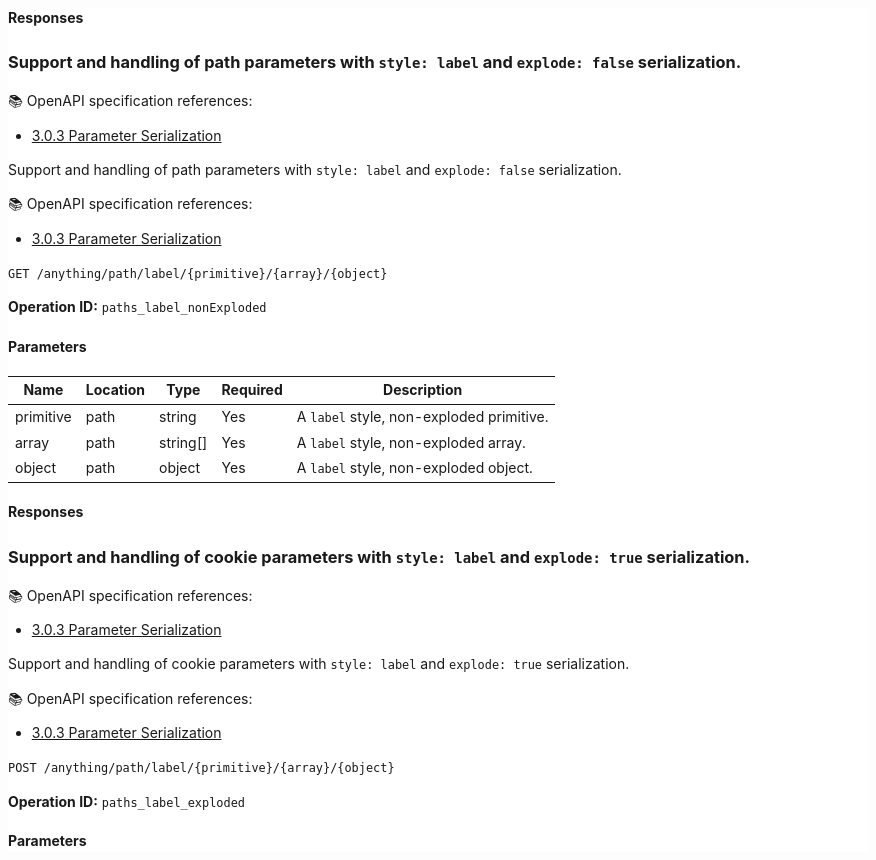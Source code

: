 #### Responses

### Support and handling of path parameters with `style: label` and `explode: false` serialization.

📚 OpenAPI specification references:

* [3.0.3 Parameter Serialization](https://github.com/OAI/OpenAPI-Specification/blob/main/versions/3.0.3.md#style-values)

Support and handling of path parameters with `style: label` and `explode: false` serialization.

📚 OpenAPI specification references:

* [3.0.3 Parameter Serialization](https://github.com/OAI/OpenAPI-Specification/blob/main/versions/3.0.3.md#style-values)

```http
GET /anything/path/label/{primitive}/{array}/{object}
```

**Operation ID:** `paths_label_nonExploded`

#### Parameters

| Name | Location | Type | Required | Description |
| ---- | -------- | ---- | -------- | ----------- |
| primitive | path | string | Yes | A `label` style, non-exploded primitive. |
| array | path | string[] | Yes | A `label` style, non-exploded array. |
| object | path | object | Yes | A `label` style, non-exploded object. |

#### Responses

### Support and handling of cookie parameters with `style: label` and `explode: true` serialization.

📚 OpenAPI specification references:

* [3.0.3 Parameter Serialization](https://github.com/OAI/OpenAPI-Specification/blob/main/versions/3.0.3.md#style-values)

Support and handling of cookie parameters with `style: label` and `explode: true` serialization.

📚 OpenAPI specification references:

* [3.0.3 Parameter Serialization](https://github.com/OAI/OpenAPI-Specification/blob/main/versions/3.0.3.md#style-values)

```http
POST /anything/path/label/{primitive}/{array}/{object}
```

**Operation ID:** `paths_label_exploded`

#### Parameters

